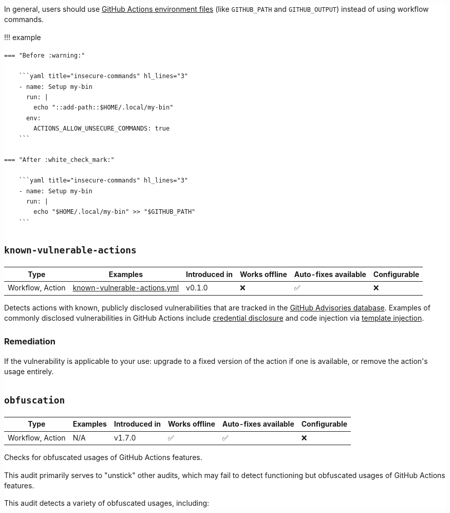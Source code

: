 In general, users should use [GitHub Actions environment files]
(like `GITHUB_PATH` and `GITHUB_OUTPUT`) instead of using workflow commands.

!!! example

    === "Before :warning:"

        ```yaml title="insecure-commands" hl_lines="3"
        - name: Setup my-bin
          run: |
            echo "::add-path::$HOME/.local/my-bin"
          env:
            ACTIONS_ALLOW_UNSECURE_COMMANDS: true
        ```

    === "After :white_check_mark:"

        ```yaml title="insecure-commands" hl_lines="3"
        - name: Setup my-bin
          run: |
            echo "$HOME/.local/my-bin" >> "$GITHUB_PATH"
        ```

## `known-vulnerable-actions`

| Type             | Examples                       | Introduced in | Works offline  | Auto-fixes available | Configurable |
|------------------|--------------------------------|---------------|----------------|--------------------| ---------------|
| Workflow, Action | [known-vulnerable-actions.yml] | v0.1.0        | ❌             | ✅                 | ❌  |

[known-vulnerable-actions.yml]: https://github.com/woodruffw/gha-hazmat/blob/main/.github/workflows/known-vulnerable-actions.yml

Detects actions with known, publicly disclosed vulnerabilities that are tracked
in the [GitHub Advisories database]. Examples of commonly disclosed
vulnerabilities in GitHub Actions include [credential disclosure] and code
injection via [template injection].

[GitHub Advisories database]: https://github.com/advisories

[credential disclosure]: #artipacked

[template injection]: #template-injection

### Remediation

If the vulnerability is applicable to your use: upgrade to a fixed version of
the action if one is available, or remove the action's usage entirely.

## `obfuscation`

| Type     | Examples                | Introduced in | Works offline  | Auto-fixes available | Configurable |
|----------|-------------------------|---------------|----------------|--------------------| ---------------|
| Workflow, Action  | N/A   | v1.7.0        | ✅             | ✅                 | ❌  |

Checks for obfuscated usages of GitHub Actions features.

This audit primarily serves to "unstick" other audits, which may fail to detect
functioning but obfuscated usages of GitHub Actions features.

This audit detects a variety of obfuscated usages, including:


[artipacked.yml]: https://github.com/woodruffw/gha-hazmat/blob/main/.github/workflows/artipacked.yml
[bot-conditions.yml]: https://github.com/woodruffw/gha-hazmat/blob/main/.github/workflows/bot-conditions.yml
[cache-poisoning.yml]: https://github.com/woodruffw/gha-hazmat/blob/main/.github/workflows/cache-poisoning.yml
[pull-request-target.yml]: https://github.com/woodruffw/gha-hazmat/blob/main/.github/workflows/pull-request-target.yml
[reusable workflow]: https://docs.github.com/en/actions/sharing-automations/reusing-workflows
[dependabot-cooldown/]: https://github.com/zizmorcore/zizmor/blob/main/crates/zizmor/tests/integration/test-data/dependabot-cooldown/
[dependabot-execution/]: https://github.com/zizmorcore/zizmor/blob/main/crates/zizmor/tests/integration/test-data/dependabot-execution/
[excessive-permissions.yml]: https://github.com/woodruffw/gha-hazmat/blob/main/.github/workflows/excessive-permissions.yml
[github-env.yml]: https://github.com/woodruffw/gha-hazmat/blob/main/.github/workflows/github-env.yml
[hardcoded-credentials.yml]: https://github.com/woodruffw/gha-hazmat/blob/main/.github/workflows/hardcoded-credentials.yml
[encrypted secrets]: https://docs.github.com/en/actions/security-for-github-actions/security-guides/using-secrets-in-github-actions
[impostor-commit.yml]: https://github.com/woodruffw/gha-hazmat/blob/main/.github/workflows/impostor-commit.yml
[insecure-commands.yml]: https://github.com/woodruffw/gha-hazmat/blob/main/.github/workflows/insecure-commands.yml
[overprovisioned-secrets.yml]: https://github.com/woodruffw/gha-hazmat/blob/main/.github/workflows/overprovisioned-secrets.yml
[ref-confusion.yml]: https://github.com/woodruffw/gha-hazmat/blob/main/.github/workflows/ref-confusion.yml
[impostor commits]: #impostor-commit
[ref-version-mismatch.yml]: https://github.com/zizmorcore/zizmor/blob/main/crates/zizmor/tests/integration/test-data/ref-version-mismatch.yml
[secrets-inherit.yml]: https://github.com/woodruffw/gha-hazmat/blob/main/.github/workflows/secrets-inherit.yml
[self-hosted.yml]: https://github.com/woodruffw/gha-hazmat/blob/main/.github/workflows/self-hosted.yml
[GitHub's docs]: https://docs.github.com/en/actions/managing-workflow-runs-and-deployments/managing-workflow-runs/approving-workflow-runs-from-public-forks
[ephemeral ("just-in-time") runners]: https://docs.github.com/en/actions/security-for-github-actions/security-guides/security-hardening-for-github-actions#using-just-in-time-runners
[template-injection.yml]: https://github.com/woodruffw/gha-hazmat/blob/main/.github/workflows/template-injection.yml
[undocumented-permissions.yml]: https://github.com/zizmorcore/zizmor/blob/main/crates/zizmor/tests/integration/test-data/undocumented-permissions.yml
[unpinned-images.yml]: https://github.com/woodruffw/gha-hazmat/blob/main/.github/workflows/unpinned-images.yml
[unpinned.yml]: https://github.com/woodruffw/gha-hazmat/blob/main/.github/workflows/unpinned.yml
[unredacted-secrets.yml]: https://github.com/woodruffw/gha-hazmat/blob/main/.github/workflows/unredacted-secrets.yml
[unsound-condition.yml]: https://github.com/woodruffw/gha-hazmat/blob/main/.github/workflows/unsound-condition.yml
[unsound-contains.yml]: https://github.com/woodruffw/gha-hazmat/blob/main/.github/workflows/unsound-contains.yml
[pypi-manual-credential.yml]: https://github.com/woodruffw/gha-hazmat/blob/main/.github/workflows/pypi-manual-credential.yml
[Trusted Publishing]: https://repos.openssf.org/trusted-publishers-for-all-package-repositories.html
[PyPI]: https://pypi.org
[RubyGems]: https://rubygems.org
[ArtiPACKED: Hacking Giants Through a Race Condition in GitHub Actions Artifacts]: https://unit42.paloaltonetworks.com/github-repo-artifacts-leak-tokens/
[Keeping your GitHub Actions and workflows secure Part 1: Preventing pwn requests]: https://securitylab.github.com/resources/github-actions-preventing-pwn-requests/
[Keeping your GitHub Actions and workflows secure Part 4: New vulnerability patterns and mitigation strategies]: https://securitylab.github.com/resources/github-actions-new-patterns-and-mitigations/
[What the fork? Imposter commits in GitHub Actions and CI/CD]: https://www.chainguard.dev/unchained/what-the-fork-imposter-commits-in-github-actions-and-ci-cd
[Self-hosted runner security]: https://docs.github.com/en/actions/hosting-your-own-runners/managing-self-hosted-runners/about-self-hosted-runners#self-hosted-runner-security
[Keeping your GitHub Actions and workflows secure Part 2: Untrusted input]: https://securitylab.github.com/resources/github-actions-untrusted-input/
[Publishing to PyPI with a Trusted Publisher]: https://docs.pypi.org/trusted-publishers/
[Trusted Publishing - RubyGems Guides]: https://guides.rubygems.org/trusted-publishing/
[Trusted Publishing - crates.io]: https://crates.io/docs/trusted-publishing
[Automated publishing of packages to pub.dev]: https://dart.dev/tools/pub/automated-publishing
[Trusted publishing for npm packages]: https://docs.npmjs.com/trusted-publishers
[Trusted publishing: a new benchmark for packaging security]: https://blog.trailofbits.com/2023/05/23/trusted-publishing-a-new-benchmark-for-packaging-security/
[Trusted Publishers for All Package Repositories]: https://repos.openssf.org/trusted-publishers-for-all-package-repositories.html
[were deprecated by GitHub]: https://github.blog/changelog/2020-10-01-github-actions-deprecating-set-env-and-add-path-commands/
[GitHub Actions environment files]: https://docs.github.com/en/actions/writing-workflows/choosing-what-your-workflow-does/workflow-commands-for-github-actions#environment-files
[Semgrep audit]: https://semgrep.dev/r?q=yaml.github-actions.security.allowed-unsecure-commands.allowed-unsecure-commands
[GitHub Actions exploitation: environment manipulation]: https://www.synacktiv.com/en/publications/github-actions-exploitation-repo-jacking-and-environment-manipulation
[GitHub Docs: Evaluate expressions in workflows and actions - Example matching an array of strings]: https://docs.github.com/en/actions/writing-workflows/choosing-what-your-workflow-does/evaluate-expressions-in-workflows-and-actions#example-matching-an-array-of-strings
[GHSL-2024-177: Environment Variable injection in an Actions workflow of Litestar]: https://securitylab.github.com/advisories/GHSL-2024-177_Litestar/
[Vulnerable GitHub Actions Workflows Part 1: Privilege Escalation Inside Your CI/CD Pipeline]: https://www.legitsecurity.com/blog/github-privilege-escalation-vulnerability
[Google & Apache Found Vulnerable to GitHub Environment Injection]: https://www.legitsecurity.com/blog/github-privilege-escalation-vulnerability-0
[Hacking with Environment Variables]: https://www.elttam.com/blog/env/
[The Monsters in Your Build Cache – GitHub Actions Cache Poisoning]: https://adnanthekhan.com/2024/05/06/the-monsters-in-your-build-cache-github-actions-cache-poisoning/
[reusable workflows]: https://docs.github.com/en/actions/sharing-automations/reusing-workflows
[Principle of Least Authority]: https://en.wikipedia.org/wiki/Principle_of_least_privilege
[Cacheract: The Monster in your Build Cache]: https://adnanthekhan.com/2024/12/21/cacheract-the-monster-in-your-build-cache/
[GitHub Actions exploitations: Dependabot]: https://www.synacktiv.com/publications/github-actions-exploitation-dependabot
[Using secrets in GitHub Actions]: https://docs.github.com/en/actions/security-for-github-actions/security-guides/using-secrets-in-github-actions
[Palo Alto Networks Unit42: tj-actions/changed-files incident]: https://unit42.paloaltonetworks.com/github-actions-supply-chain-attack/
[Dependabot secrets]: https://docs.github.com/en/code-security/dependabot/troubleshooting-dependabot/troubleshooting-dependabot-on-github-actions#accessing-secrets
[explicitly specifying needed permissions]: https://docs.github.com/en/code-security/dependabot/troubleshooting-dependabot/troubleshooting-dependabot-on-github-actions#changing-github_token-permissions
[branch filter]: https://docs.github.com/en/actions/writing-workflows/choosing-when-your-workflow-runs/events-that-trigger-workflows#running-your-pull_request_target-workflow-based-on-the-head-or-base-branch-of-a-pull-request
[Aqua: The Challenges of Uniquely Identifying Your Images]: https://www.aquasec.com/blog/docker-image-tags/
[GitHub: Safeguard your containers with new container signing capability in GitHub Actions]: https://github.blog/security/supply-chain-security/safeguard-container-signing-capability-actions/
[Pwning the Entire Nix Ecosystem]: https://ptrpa.ws/nixpkgs-actions-abuse
[Guidelines on green software practices for GitHub Actions CI workflows]: https://github.com/Cambridge-ICCS/green-ci